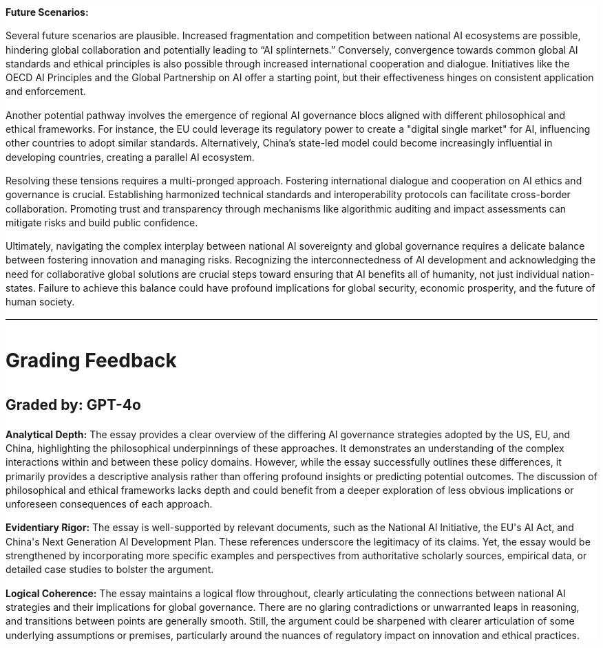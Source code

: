 **Future Scenarios:**

Several future scenarios are plausible. Increased fragmentation and competition between national AI ecosystems are possible, hindering global collaboration and potentially leading to “AI splinternets.” Conversely, convergence towards common global AI standards and ethical principles is also possible through increased international cooperation and dialogue.  Initiatives like the OECD AI Principles and the Global Partnership on AI offer a starting point, but their effectiveness hinges on consistent application and enforcement.

Another potential pathway involves the emergence of regional AI governance blocs aligned with different philosophical and ethical frameworks. For instance, the EU could leverage its regulatory power to create a "digital single market" for AI, influencing other countries to adopt similar standards. Alternatively, China’s state-led model could become increasingly influential in developing countries, creating a parallel AI ecosystem.

Resolving these tensions requires a multi-pronged approach. Fostering international dialogue and cooperation on AI ethics and governance is crucial. Establishing harmonized technical standards and interoperability protocols can facilitate cross-border collaboration. Promoting trust and transparency through mechanisms like algorithmic auditing and impact assessments can mitigate risks and build public confidence.

Ultimately, navigating the complex interplay between national AI sovereignty and global governance requires a delicate balance between fostering innovation and managing risks. Recognizing the interconnectedness of AI development and acknowledging the need for collaborative global solutions are crucial steps toward ensuring that AI benefits all of humanity, not just individual nation-states.  Failure to achieve this balance could have profound implications for global security, economic prosperity, and the future of human society.


---

# Grading Feedback

## Graded by: GPT-4o

**Analytical Depth:**
The essay provides a clear overview of the differing AI governance strategies adopted by the US, EU, and China, highlighting the philosophical underpinnings of these approaches. It demonstrates an understanding of the complex interactions within and between these policy domains. However, while the essay successfully outlines these differences, it primarily provides a descriptive analysis rather than offering profound insights or predicting potential outcomes. The discussion of philosophical and ethical frameworks lacks depth and could benefit from a deeper exploration of less obvious implications or unforeseen consequences of each approach.

**Evidentiary Rigor:**
The essay is well-supported by relevant documents, such as the National AI Initiative, the EU's AI Act, and China's Next Generation AI Development Plan. These references underscore the legitimacy of its claims. Yet, the essay would be strengthened by incorporating more specific examples and perspectives from authoritative scholarly sources, empirical data, or detailed case studies to bolster the argument.

**Logical Coherence:**
The essay maintains a logical flow throughout, clearly articulating the connections between national AI strategies and their implications for global governance. There are no glaring contradictions or unwarranted leaps in reasoning, and transitions between points are generally smooth. Still, the argument could be sharpened with clearer articulation of some underlying assumptions or premises, particularly around the nuances of regulatory impact on innovation and ethical practices.
